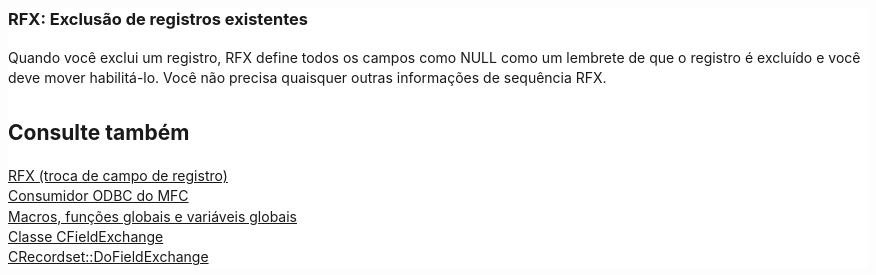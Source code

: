### <a name="rfx-deleting-existing-records"></a>RFX: Exclusão de registros existentes

Quando você exclui um registro, RFX define todos os campos como NULL como um lembrete de que o registro é excluído e você deve mover habilitá-lo. Você não precisa quaisquer outras informações de sequência RFX.

## <a name="see-also"></a>Consulte também

[RFX (troca de campo de registro)](../../data/odbc/record-field-exchange-rfx.md)<br/>
[Consumidor ODBC do MFC](../../mfc/reference/adding-an-mfc-odbc-consumer.md)<br/>
[Macros, funções globais e variáveis globais](../../mfc/reference/mfc-macros-and-globals.md)<br/>
[Classe CFieldExchange](../../mfc/reference/cfieldexchange-class.md)<br/>
[CRecordset::DoFieldExchange](../../mfc/reference/crecordset-class.md#dofieldexchange)